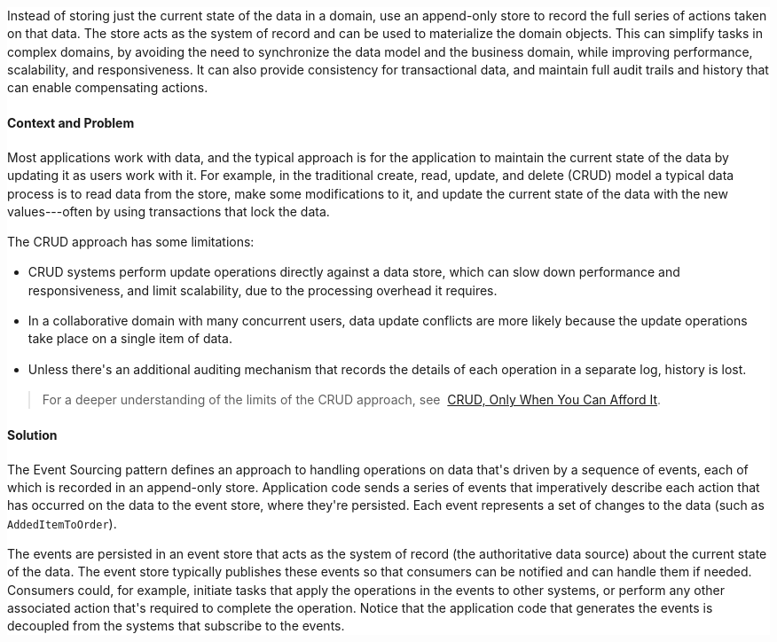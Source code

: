 Instead of storing just the current state of the data in a domain, use
an append-only store to record the full series of actions taken on that
data. The store acts as the system of record and can be used to
materialize the domain objects. This can simplify tasks in complex
domains, by avoiding the need to synchronize the data model and the
business domain, while improving performance, scalability, and
responsiveness. It can also provide consistency for transactional data,
and maintain full audit trails and history that can enable compensating
actions.

#### Context and Problem

Most applications work with data, and the typical approach is for the
application to maintain the current state of the data by updating it as
users work with it. For example, in the traditional create, read,
update, and delete (CRUD) model a typical data process is to read data
from the store, make some modifications to it, and update the current
state of the data with the new values---often by using transactions that
lock the data.

The CRUD approach has some limitations:

-   CRUD systems perform update operations directly against a data
    store, which can slow down performance and responsiveness, and limit
    scalability, due to the processing overhead it requires.

-   In a collaborative domain with many concurrent users, data update
    conflicts are more likely because the update operations take place
    on a single item of data.

-   Unless there\'s an additional auditing mechanism that records the
    details of each operation in a separate log, history is lost.

> For a deeper understanding of the limits of the CRUD approach, see 
> [CRUD, Only When You Can Afford
> It](https://blogs.msdn.microsoft.com/maarten_mullender/2004/07/23/crud-only-when-you-can-afford-it-revisited/).

#### Solution

The Event Sourcing pattern defines an approach to handling operations on
data that\'s driven by a sequence of events, each of which is recorded
in an append-only store. Application code sends a series of events that
imperatively describe each action that has occurred on the data to the
event store, where they\'re persisted. Each event represents a set of
changes to the data (such as  `AddedItemToOrder`).

The events are persisted in an event store that acts as the system of
record (the authoritative data source) about the current state of the
data. The event store typically publishes these events so that consumers
can be notified and can handle them if needed. Consumers could, for
example, initiate tasks that apply the operations in the events to other
systems, or perform any other associated action that\'s required to
complete the operation. Notice that the application code that generates
the events is decoupled from the systems that subscribe to the events.

